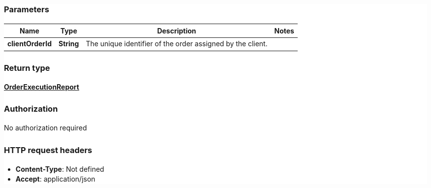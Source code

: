 
### Parameters


Name | Type | Description  | Notes
------------- | ------------- | ------------- | -------------
 **clientOrderId** | **String**| The unique identifier of the order assigned by the client. | 

### Return type

[**OrderExecutionReport**](OrderExecutionReport.md)

### Authorization

No authorization required

### HTTP request headers

- **Content-Type**: Not defined
- **Accept**: application/json

